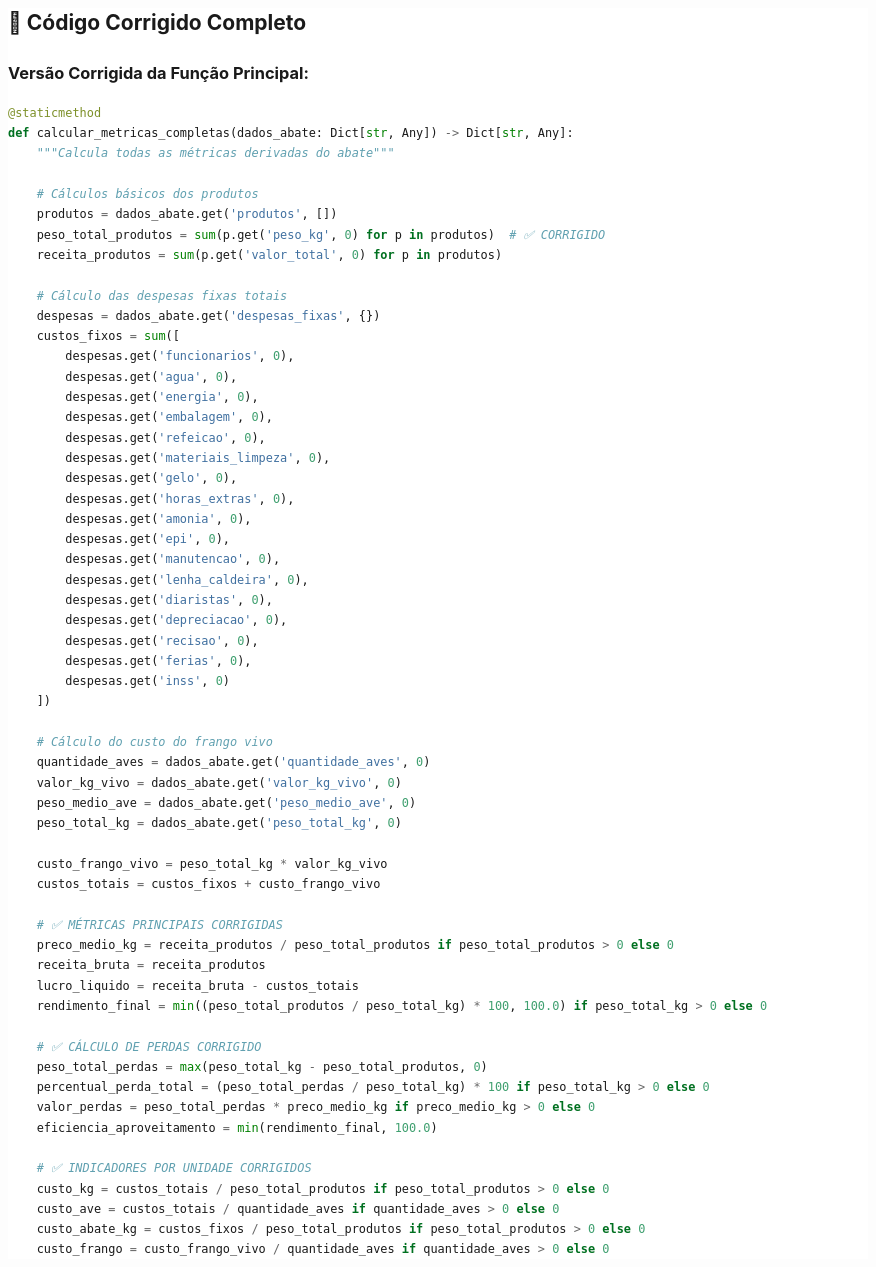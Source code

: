 
## 🔧 Código Corrigido Completo

### Versão Corrigida da Função Principal:
```python
@staticmethod
def calcular_metricas_completas(dados_abate: Dict[str, Any]) -> Dict[str, Any]:
    """Calcula todas as métricas derivadas do abate"""
    
    # Cálculos básicos dos produtos
    produtos = dados_abate.get('produtos', [])
    peso_total_produtos = sum(p.get('peso_kg', 0) for p in produtos)  # ✅ CORRIGIDO
    receita_produtos = sum(p.get('valor_total', 0) for p in produtos)
    
    # Cálculo das despesas fixas totais
    despesas = dados_abate.get('despesas_fixas', {})
    custos_fixos = sum([
        despesas.get('funcionarios', 0),
        despesas.get('agua', 0),
        despesas.get('energia', 0),
        despesas.get('embalagem', 0),
        despesas.get('refeicao', 0),
        despesas.get('materiais_limpeza', 0),
        despesas.get('gelo', 0),
        despesas.get('horas_extras', 0),
        despesas.get('amonia', 0),
        despesas.get('epi', 0),
        despesas.get('manutencao', 0),
        despesas.get('lenha_caldeira', 0),
        despesas.get('diaristas', 0),
        despesas.get('depreciacao', 0),
        despesas.get('recisao', 0),
        despesas.get('ferias', 0),
        despesas.get('inss', 0)
    ])
    
    # Cálculo do custo do frango vivo
    quantidade_aves = dados_abate.get('quantidade_aves', 0)
    valor_kg_vivo = dados_abate.get('valor_kg_vivo', 0)
    peso_medio_ave = dados_abate.get('peso_medio_ave', 0)
    peso_total_kg = dados_abate.get('peso_total_kg', 0)
    
    custo_frango_vivo = peso_total_kg * valor_kg_vivo
    custos_totais = custos_fixos + custo_frango_vivo
    
    # ✅ MÉTRICAS PRINCIPAIS CORRIGIDAS
    preco_medio_kg = receita_produtos / peso_total_produtos if peso_total_produtos > 0 else 0
    receita_bruta = receita_produtos
    lucro_liquido = receita_bruta - custos_totais
    rendimento_final = min((peso_total_produtos / peso_total_kg) * 100, 100.0) if peso_total_kg > 0 else 0
    
    # ✅ CÁLCULO DE PERDAS CORRIGIDO
    peso_total_perdas = max(peso_total_kg - peso_total_produtos, 0)
    percentual_perda_total = (peso_total_perdas / peso_total_kg) * 100 if peso_total_kg > 0 else 0
    valor_perdas = peso_total_perdas * preco_medio_kg if preco_medio_kg > 0 else 0
    eficiencia_aproveitamento = min(rendimento_final, 100.0)
    
    # ✅ INDICADORES POR UNIDADE CORRIGIDOS
    custo_kg = custos_totais / peso_total_produtos if peso_total_produtos > 0 else 0
    custo_ave = custos_totais / quantidade_aves if quantidade_aves > 0 else 0
    custo_abate_kg = custos_fixos / peso_total_produtos if peso_total_produtos > 0 else 0
    custo_frango = custo_frango_vivo / quantidade_aves if quantidade_aves > 0 else 0
```